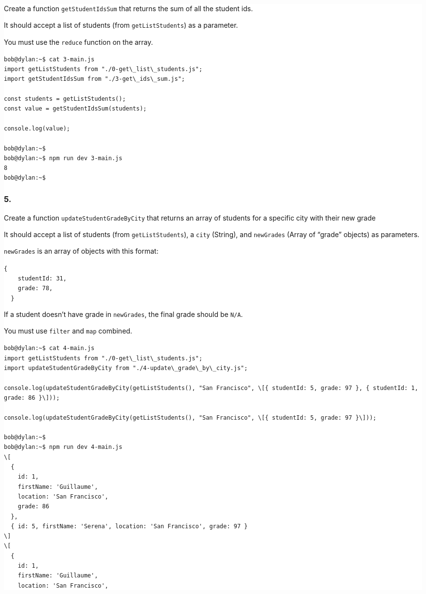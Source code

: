 Create a function `getStudentIdsSum` that returns the sum of all the student ids.

It should accept a list of students (from `getListStudents`) as a parameter.

You must use the `reduce` function on the array.
```
bob@dylan:~$ cat 3-main.js
import getListStudents from "./0-get\_list\_students.js";
import getStudentIdsSum from "./3-get\_ids\_sum.js";

const students = getListStudents();
const value = getStudentIdsSum(students);

console.log(value);

bob@dylan:~$
bob@dylan:~$ npm run dev 3-main.js
8
bob@dylan:~$
```


### 5.

Create a function `updateStudentGradeByCity` that returns an array of students for a specific city with their new grade

It should accept a list of students (from `getListStudents`), a `city` (String), and `newGrades` (Array of “grade” objects) as parameters.

`newGrades` is an array of objects with this format:
```
{
    studentId: 31,
    grade: 78,
  }
```
If a student doesn’t have grade in `newGrades`, the final grade should be `N/A`.

You must use `filter` and `map` combined.
```
bob@dylan:~$ cat 4-main.js
import getListStudents from "./0-get\_list\_students.js";
import updateStudentGradeByCity from "./4-update\_grade\_by\_city.js";

console.log(updateStudentGradeByCity(getListStudents(), "San Francisco", \[{ studentId: 5, grade: 97 }, { studentId: 1, grade: 86 }\]));

console.log(updateStudentGradeByCity(getListStudents(), "San Francisco", \[{ studentId: 5, grade: 97 }\]));

bob@dylan:~$
bob@dylan:~$ npm run dev 4-main.js
\[
  {
    id: 1,
    firstName: 'Guillaume',
    location: 'San Francisco',
    grade: 86
  },
  { id: 5, firstName: 'Serena', location: 'San Francisco', grade: 97 }
\]
\[
  {
    id: 1,
    firstName: 'Guillaume',
    location: 'San Francisco',
```